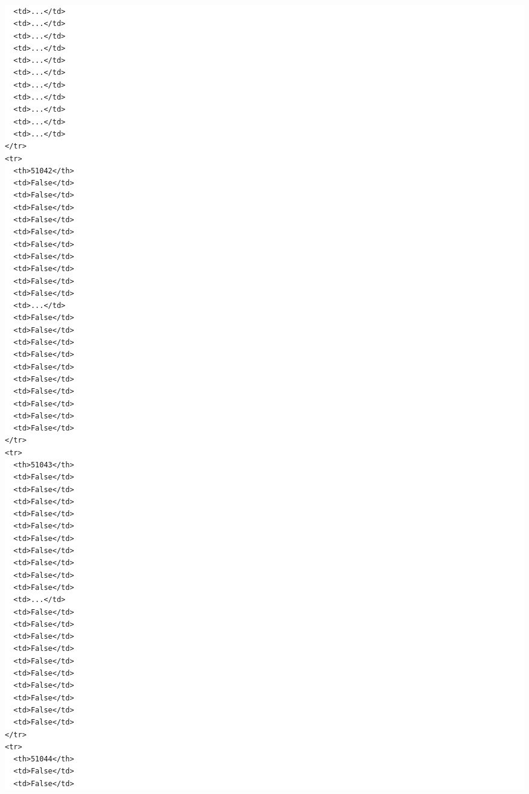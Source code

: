       <td>...</td>
      <td>...</td>
      <td>...</td>
      <td>...</td>
      <td>...</td>
      <td>...</td>
      <td>...</td>
      <td>...</td>
      <td>...</td>
      <td>...</td>
      <td>...</td>
    </tr>
    <tr>
      <th>51042</th>
      <td>False</td>
      <td>False</td>
      <td>False</td>
      <td>False</td>
      <td>False</td>
      <td>False</td>
      <td>False</td>
      <td>False</td>
      <td>False</td>
      <td>False</td>
      <td>...</td>
      <td>False</td>
      <td>False</td>
      <td>False</td>
      <td>False</td>
      <td>False</td>
      <td>False</td>
      <td>False</td>
      <td>False</td>
      <td>False</td>
      <td>False</td>
    </tr>
    <tr>
      <th>51043</th>
      <td>False</td>
      <td>False</td>
      <td>False</td>
      <td>False</td>
      <td>False</td>
      <td>False</td>
      <td>False</td>
      <td>False</td>
      <td>False</td>
      <td>False</td>
      <td>...</td>
      <td>False</td>
      <td>False</td>
      <td>False</td>
      <td>False</td>
      <td>False</td>
      <td>False</td>
      <td>False</td>
      <td>False</td>
      <td>False</td>
      <td>False</td>
    </tr>
    <tr>
      <th>51044</th>
      <td>False</td>
      <td>False</td>